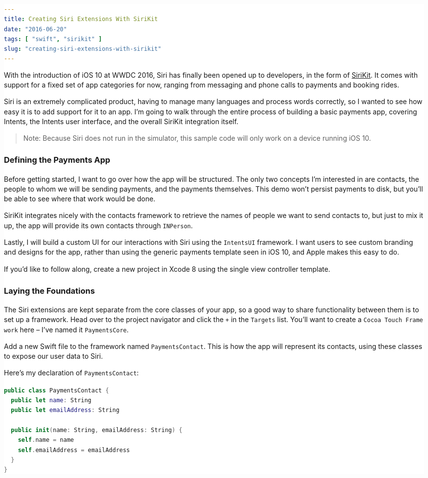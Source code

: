 ```yaml
---
title: Creating Siri Extensions With SiriKit
date: "2016-06-20"
tags: [ "swift", "sirikit" ]
slug: "creating-siri-extensions-with-sirikit"
---
```


With the introduction of iOS 10 at WWDC 2016, Siri has finally been opened up to developers, in the form of [SiriKit](https://developer.apple.com/sirikit/). It comes with support for a fixed set of app categories for now, ranging from messaging and phone calls to payments and booking rides.

Siri is an extremely complicated product, having to manage many languages and process words correctly, so I wanted to see how easy it is to add support for it to an app. I’m going to walk through the entire process of building a basic payments app, covering Intents, the Intents user interface, and the overall SiriKit integration itself.

> Note: Because Siri does not run in the simulator, this sample code will only work on a device running iOS 10.

### Defining the Payments App

Before getting started, I want to go over how the app will be structured. The only two concepts I’m interested in are contacts, the people to whom we will be sending payments, and the payments themselves. This demo won’t persist payments to disk, but you’ll be able to see where that work would be done.

SiriKit integrates nicely with the contacts framework to retrieve the names of people we want to send contacts to, but just to mix it up, the app will provide its own contacts through `INPerson`.

Lastly, I will build a custom UI for our interactions with Siri using the `IntentsUI` framework. I want users to see custom branding and designs for the app, rather than using the generic payments template seen in iOS 10, and Apple makes this easy to do.

If you’d like to follow along, create a new project in Xcode 8 using the single view controller template.

### Laying the Foundations

The Siri extensions are kept separate from the core classes of your app, so a good way to share functionality between them is to set up a framework. Head over to the project navigator and click the `+` in the `Targets` list. You’ll want to create a `Cocoa Touch Framework` here – I’ve named it `PaymentsCore`.

Add a new Swift file to the framework named `PaymentsContact`. This is how the app will represent its contacts, using these classes to expose our user data to Siri.

Here’s my declaration of `PaymentsContact`:

```swift
public class PaymentsContact {
  public let name: String
  public let emailAddress: String

  public init(name: String, emailAddress: String) {
    self.name = name
    self.emailAddress = emailAddress
  }
}
```
